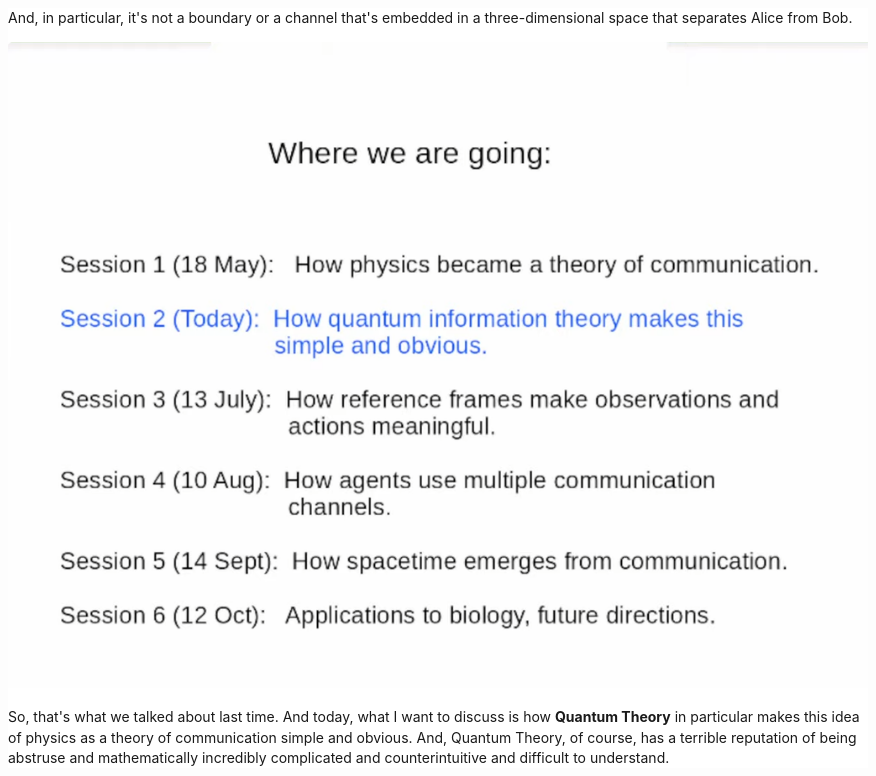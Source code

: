  And, in particular, it's not a boundary or a channel that's embedded in a three-dimensional space that separates Alice from Bob.

![Where We Are Going](../../Video/Video4.png)

 So, that's what we talked about last time. And today, what I want to discuss is how **Quantum Theory** in particular makes this idea of physics as a theory of communication simple and obvious.
 And, Quantum Theory, of course, has a terrible reputation of being abstruse and mathematically incredibly complicated and counterintuitive and difficult to understand.
